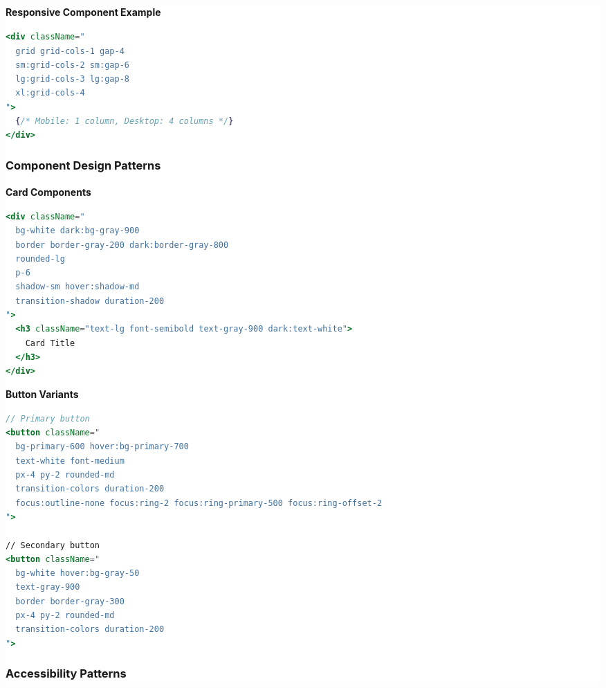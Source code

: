 **Responsive Component Example**
```jsx
<div className="
  grid grid-cols-1 gap-4
  sm:grid-cols-2 sm:gap-6
  lg:grid-cols-3 lg:gap-8
  xl:grid-cols-4
">
  {/* Mobile: 1 column, Desktop: 4 columns */}
</div>
```

### Component Design Patterns

**Card Components**
```jsx
<div className="
  bg-white dark:bg-gray-900
  border border-gray-200 dark:border-gray-800
  rounded-lg
  p-6
  shadow-sm hover:shadow-md
  transition-shadow duration-200
">
  <h3 className="text-lg font-semibold text-gray-900 dark:text-white">
    Card Title
  </h3>
</div>
```

**Button Variants**
```jsx
// Primary button
<button className="
  bg-primary-600 hover:bg-primary-700
  text-white font-medium
  px-4 py-2 rounded-md
  transition-colors duration-200
  focus:outline-none focus:ring-2 focus:ring-primary-500 focus:ring-offset-2
">

// Secondary button  
<button className="
  bg-white hover:bg-gray-50
  text-gray-900 
  border border-gray-300
  px-4 py-2 rounded-md
  transition-colors duration-200
">
```

### Accessibility Patterns

